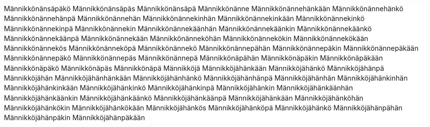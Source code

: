 Männikkönänsäpäkö
Männikkönänsäpäs
Männikkönänsäpä
Männikkönänne
Männikkönännehänkään
Männikkönännehänkö
Männikkönännehänpä
Männikkönännehän
Männikkönännekinhän
Männikkönännekinkään
Männikkönännekinkö
Männikkönännekinpä
Männikkönännekin
Männikkönännekäänhän
Männikkönännekäänkin
Männikkönännekäänkö
Männikkönännekäänpä
Männikkönännekään
Männikkönänneköhän
Männikkönännekökin
Männikkönännekökään
Männikkönännekös
Männikkönänneköpä
Männikkönännekö
Männikkönännepähän
Männikkönännepäkin
Männikkönännepäkään
Männikkönännepäkö
Männikkönännepäs
Männikkönännepä
Männikkönäpähän
Männikkönäpäkin
Männikkönäpäkään
Männikkönäpäkö
Männikkönäpäs
Männikkönäpä
Männikköjä
Männikköjähänkään
Männikköjähänkö
Männikköjähänpä
Männikköjähän
Männikköjähänhänkään
Männikköjähänhänkö
Männikköjähänhänpä
Männikköjähänhän
Männikköjähänkinhän
Männikköjähänkinkään
Männikköjähänkinkö
Männikköjähänkinpä
Männikköjähänkin
Männikköjähänkäänhän
Männikköjähänkäänkin
Männikköjähänkäänkö
Männikköjähänkäänpä
Männikköjähänkään
Männikköjähänköhän
Männikköjähänkökin
Männikköjähänkökään
Männikköjähänkös
Männikköjähänköpä
Männikköjähänkö
Männikköjähänpähän
Männikköjähänpäkin
Männikköjähänpäkään